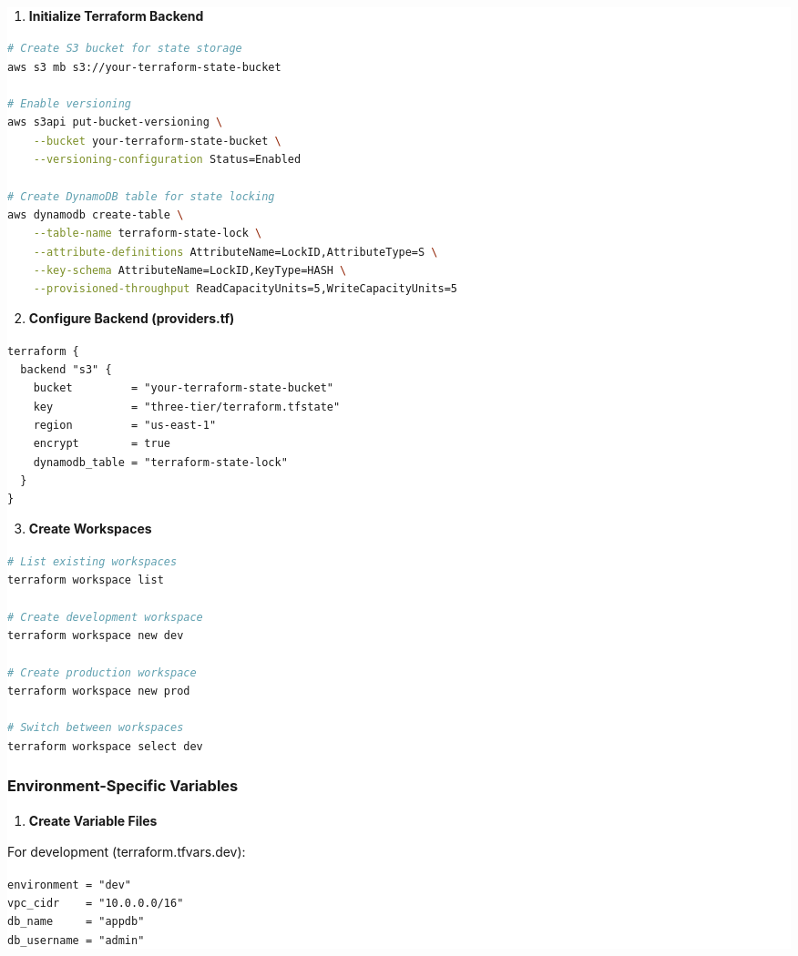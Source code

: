 1. **Initialize Terraform Backend**
```bash
# Create S3 bucket for state storage
aws s3 mb s3://your-terraform-state-bucket

# Enable versioning
aws s3api put-bucket-versioning \
    --bucket your-terraform-state-bucket \
    --versioning-configuration Status=Enabled

# Create DynamoDB table for state locking
aws dynamodb create-table \
    --table-name terraform-state-lock \
    --attribute-definitions AttributeName=LockID,AttributeType=S \
    --key-schema AttributeName=LockID,KeyType=HASH \
    --provisioned-throughput ReadCapacityUnits=5,WriteCapacityUnits=5
```

2. **Configure Backend (providers.tf)**
```hcl
terraform {
  backend "s3" {
    bucket         = "your-terraform-state-bucket"
    key            = "three-tier/terraform.tfstate"
    region         = "us-east-1"
    encrypt        = true
    dynamodb_table = "terraform-state-lock"
  }
}
```

3. **Create Workspaces**
```bash
# List existing workspaces
terraform workspace list

# Create development workspace
terraform workspace new dev

# Create production workspace
terraform workspace new prod

# Switch between workspaces
terraform workspace select dev
```

### Environment-Specific Variables

1. **Create Variable Files**

For development (terraform.tfvars.dev):
```hcl
environment = "dev"
vpc_cidr    = "10.0.0.0/16"
db_name     = "appdb"
db_username = "admin"
```
